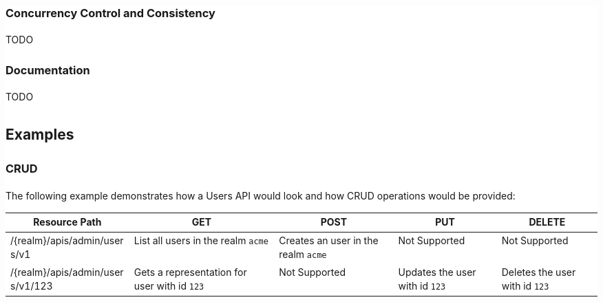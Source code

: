### Concurrency Control and Consistency

TODO

### Documentation

TODO

## Examples

### CRUD

The following example demonstrates how a Users API would look and how CRUD operations would be provided:

|Resource Path|GET|POST|PUT|DELETE|
|---|---|---|---|---|
|/{realm}/apis/admin/users/v1|List all users in the realm `acme`|Creates an user in the realm `acme`|Not Supported|Not Supported|
|/{realm}/apis/admin/users/v1/123|Gets a representation for user with id `123`|Not Supported|Updates the user with id `123`|Deletes the user with id `123`|
